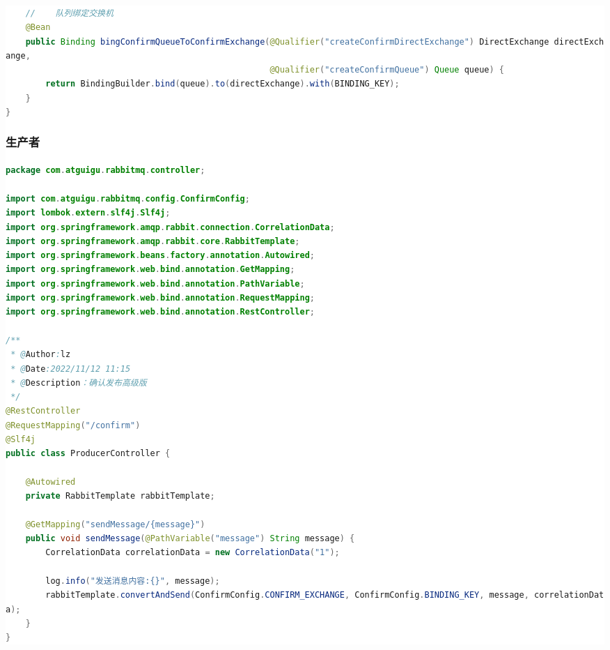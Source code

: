 ```java
    //    队列绑定交换机
    @Bean
    public Binding bingConfirmQueueToConfirmExchange(@Qualifier("createConfirmDirectExchange") DirectExchange directExchange,
                                                     @Qualifier("createConfirmQueue") Queue queue) {
        return BindingBuilder.bind(queue).to(directExchange).with(BINDING_KEY);
    }
}
```

### 生产者

```java
package com.atguigu.rabbitmq.controller;

import com.atguigu.rabbitmq.config.ConfirmConfig;
import lombok.extern.slf4j.Slf4j;
import org.springframework.amqp.rabbit.connection.CorrelationData;
import org.springframework.amqp.rabbit.core.RabbitTemplate;
import org.springframework.beans.factory.annotation.Autowired;
import org.springframework.web.bind.annotation.GetMapping;
import org.springframework.web.bind.annotation.PathVariable;
import org.springframework.web.bind.annotation.RequestMapping;
import org.springframework.web.bind.annotation.RestController;

/**
 * @Author:lz
 * @Date:2022/11/12 11:15
 * @Description：确认发布高级版
 */
@RestController
@RequestMapping("/confirm")
@Slf4j
public class ProducerController {

    @Autowired
    private RabbitTemplate rabbitTemplate;

    @GetMapping("sendMessage/{message}")
    public void sendMessage(@PathVariable("message") String message) {
        CorrelationData correlationData = new CorrelationData("1");

        log.info("发送消息内容:{}", message);
        rabbitTemplate.convertAndSend(ConfirmConfig.CONFIRM_EXCHANGE, ConfirmConfig.BINDING_KEY, message, correlationData);
    }
}

```

